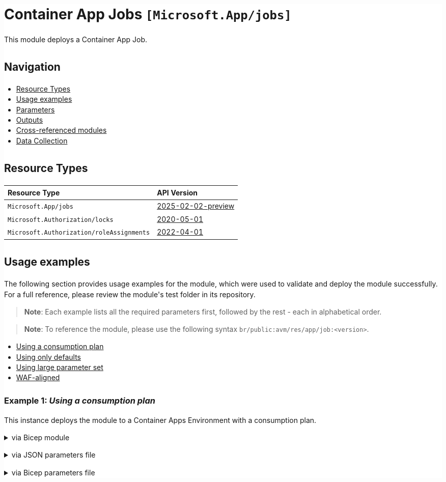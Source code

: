 # Container App Jobs `[Microsoft.App/jobs]`

This module deploys a Container App Job.

## Navigation

- [Resource Types](#Resource-Types)
- [Usage examples](#Usage-examples)
- [Parameters](#Parameters)
- [Outputs](#Outputs)
- [Cross-referenced modules](#Cross-referenced-modules)
- [Data Collection](#Data-Collection)

## Resource Types

| Resource Type | API Version |
| :-- | :-- |
| `Microsoft.App/jobs` | [2025-02-02-preview](https://learn.microsoft.com/en-us/azure/templates/Microsoft.App/2025-02-02-preview/jobs) |
| `Microsoft.Authorization/locks` | [2020-05-01](https://learn.microsoft.com/en-us/azure/templates/Microsoft.Authorization/2020-05-01/locks) |
| `Microsoft.Authorization/roleAssignments` | [2022-04-01](https://learn.microsoft.com/en-us/azure/templates/Microsoft.Authorization/2022-04-01/roleAssignments) |

## Usage examples

The following section provides usage examples for the module, which were used to validate and deploy the module successfully. For a full reference, please review the module's test folder in its repository.

>**Note**: Each example lists all the required parameters first, followed by the rest - each in alphabetical order.

>**Note**: To reference the module, please use the following syntax `br/public:avm/res/app/job:<version>`.

- [Using a consumption plan](#example-1-using-a-consumption-plan)
- [Using only defaults](#example-2-using-only-defaults)
- [Using large parameter set](#example-3-using-large-parameter-set)
- [WAF-aligned](#example-4-waf-aligned)

### Example 1: _Using a consumption plan_

This instance deploys the module to a Container Apps Environment with a consumption plan.


<details><summary>via Bicep module</summary></details>
<p>

<details><summary>via JSON parameters file</summary></details>
<p>

<details><summary>via Bicep parameters file</summary></details>
<p>

